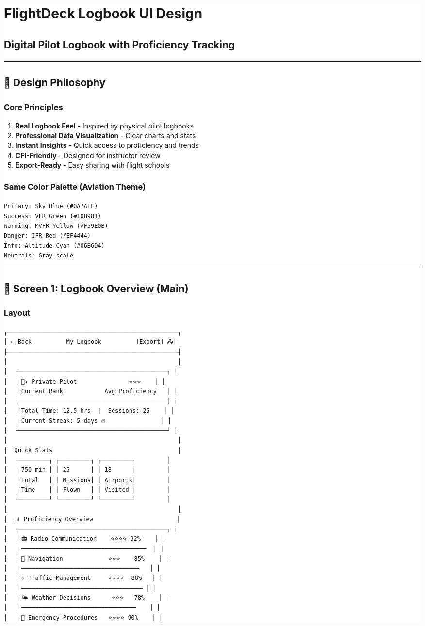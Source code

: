 # FlightDeck Logbook UI Design
## Digital Pilot Logbook with Proficiency Tracking

---

## 🎨 Design Philosophy

### Core Principles
1. **Real Logbook Feel** - Inspired by physical pilot logbooks
2. **Professional Data Visualization** - Clear charts and stats
3. **Instant Insights** - Quick access to proficiency and trends
4. **CFI-Friendly** - Designed for instructor review
5. **Export-Ready** - Easy sharing with flight schools

### Same Color Palette (Aviation Theme)
```
Primary: Sky Blue (#0A7AFF)
Success: VFR Green (#10B981)
Warning: MVFR Yellow (#F59E0B)
Danger: IFR Red (#EF4444)
Info: Altitude Cyan (#06B6D4)
Neutrals: Gray scale
```

---

## 📱 Screen 1: Logbook Overview (Main)

### Layout
```
┌─────────────────────────────────────────────────┐
│ ← Back          My Logbook          [Export] 📤│
├─────────────────────────────────────────────────┤
│                                                 │
│  ┌───────────────────────────────────────────┐ │
│  │ 👨‍✈️ Private Pilot               ⭐⭐⭐    │ │
│  │ Current Rank            Avg Proficiency   │ │
│  ├───────────────────────────────────────────┤ │
│  │ Total Time: 12.5 hrs  |  Sessions: 25    │ │
│  │ Current Streak: 5 days 🔥                │ │
│  └───────────────────────────────────────────┘ │
│                                                 │
│  Quick Stats                                    │
│  ┌─────────┐ ┌─────────┐ ┌─────────┐         │
│  │ 750 min │ │ 25      │ │ 18      │         │
│  │ Total   │ │ Missions│ │ Airports│         │
│  │ Time    │ │ Flown   │ │ Visited │         │
│  └─────────┘ └─────────┘ └─────────┘         │
│                                                 │
│  📊 Proficiency Overview                        │
│  ┌───────────────────────────────────────────┐ │
│  │ 📻 Radio Communication    ⭐⭐⭐⭐ 92%    │ │
│  │ ━━━━━━━━━━━━━━━━━━━━━━━━━━━━━━━━━━━━  │ │
│  │ 🧭 Navigation             ⭐⭐⭐    85%    │ │
│  │ ━━━━━━━━━━━━━━━━━━━━━━━━━━━━━━━━━━   │ │
│  │ ✈️ Traffic Management     ⭐⭐⭐⭐  88%   │ │
│  │ ━━━━━━━━━━━━━━━━━━━━━━━━━━━━━━━━━━━ │ │
│  │ 🌤️ Weather Decisions      ⭐⭐⭐   78%    │ │
│  │ ━━━━━━━━━━━━━━━━━━━━━━━━━━━━━━━━━    │ │
│  │ 🚨 Emergency Procedures   ⭐⭐⭐⭐ 90%    │ │
```